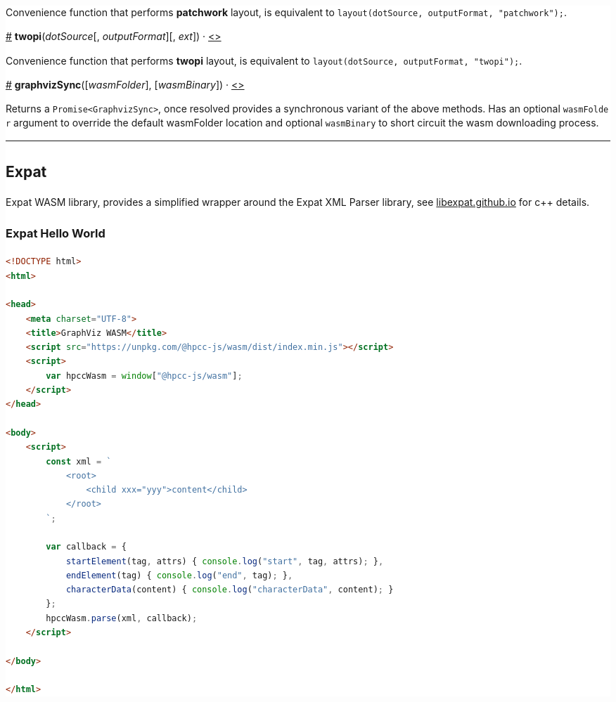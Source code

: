 Convenience function that performs **patchwork** layout, is equivalent to `layout(dotSource, outputFormat, "patchwork");`.

<a name="twopi" href="#twopi">#</a> **twopi**(_dotSource_[, _outputFormat_][, _ext_]) · [<>](https://github.com/hpcc-systems/hpcc-js-wasm/blob/trunk/src/graphviz.ts "Source")

Convenience function that performs **twopi** layout, is equivalent to `layout(dotSource, outputFormat, "twopi");`.

<a name="graphvizSync" href="#graphvizSync">#</a> **graphvizSync**([_wasmFolder_], [_wasmBinary_]) · [<>](https://github.com/hpcc-systems/hpcc-js-wasm/blob/trunk/src/graphviz.ts "Source")

Returns a `Promise<GraphvizSync>`, once resolved provides a synchronous variant of the above methods.  Has an optional `wasmFolder` argument to override the default wasmFolder location and optional `wasmBinary` to short circuit the wasm downloading process.

---

## Expat

Expat WASM library, provides a simplified wrapper around the Expat XML Parser library, see [libexpat.github.io](https://libexpat.github.io/) for c++ details.

### Expat Hello World
```html
<!DOCTYPE html>
<html>

<head>
    <meta charset="UTF-8">
    <title>GraphViz WASM</title>
    <script src="https://unpkg.com/@hpcc-js/wasm/dist/index.min.js"></script>
    <script>
        var hpccWasm = window["@hpcc-js/wasm"];
    </script>
</head>

<body>
    <script>
        const xml = `
            <root>
                <child xxx="yyy">content</child>
            </root>
        `;

        var callback = {
            startElement(tag, attrs) { console.log("start", tag, attrs); },
            endElement(tag) { console.log("end", tag); },
            characterData(content) { console.log("characterData", content); }
        };
        hpccWasm.parse(xml, callback);
    </script>

</body>

</html>
```
